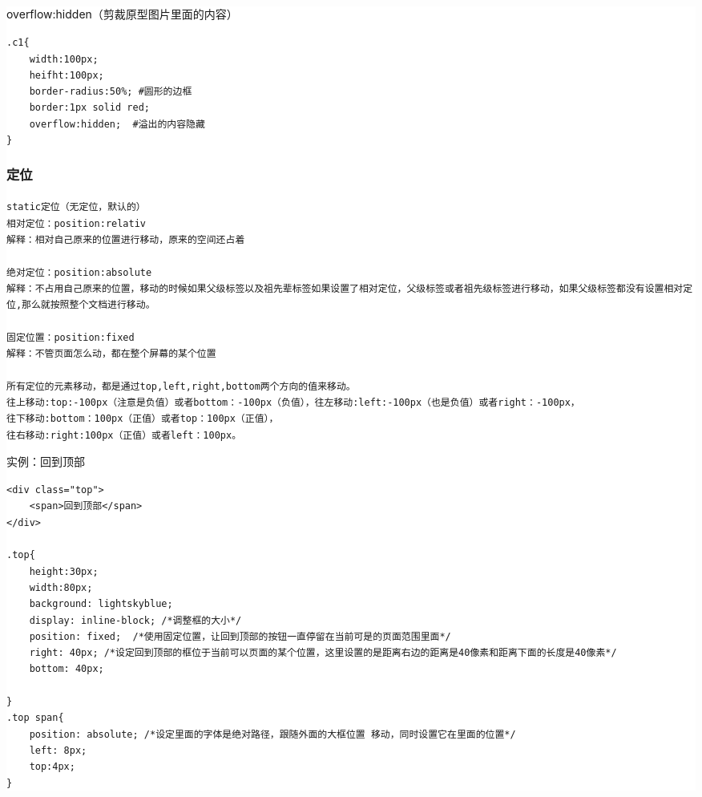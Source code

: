 overflow:hidden（剪裁原型图片里面的内容）

```
.c1{
	width:100px;
	heifht:100px;
	border-radius:50%; #圆形的边框
	border:1px solid red;
	overflow:hidden;  #溢出的内容隐藏
}
```

### 定位

```
static定位（无定位，默认的）
相对定位：position:relativ
解释：相对自己原来的位置进行移动，原来的空间还占着

绝对定位：position:absolute
解释：不占用自己原来的位置，移动的时候如果父级标签以及祖先辈标签如果设置了相对定位，父级标签或者祖先级标签进行移动，如果父级标签都没有设置相对定位,那么就按照整个文档进行移动。

固定位置：position:fixed
解释：不管页面怎么动，都在整个屏幕的某个位置

所有定位的元素移动，都是通过top,left,right,bottom两个方向的值来移动。
往上移动:top:-100px（注意是负值）或者bottom：-100px（负值），往左移动:left:-100px（也是负值）或者right：-100px，
往下移动:bottom：100px（正值）或者top：100px（正值），
往右移动:right:100px（正值）或者left：100px。
```

实例：回到顶部

```
<div class="top">
	<span>回到顶部</span>
</div>

.top{
    height:30px;
    width:80px;
    background: lightskyblue; 
    display: inline-block; /*调整框的大小*/
    position: fixed;  /*使用固定位置，让回到顶部的按钮一直停留在当前可是的页面范围里面*/
    right: 40px; /*设定回到顶部的框位于当前可以页面的某个位置，这里设置的是距离右边的距离是40像素和距离下面的长度是40像素*/
    bottom: 40px;

}
.top span{
    position: absolute; /*设定里面的字体是绝对路径，跟随外面的大框位置 移动，同时设置它在里面的位置*/
    left: 8px;
    top:4px;
}
```
